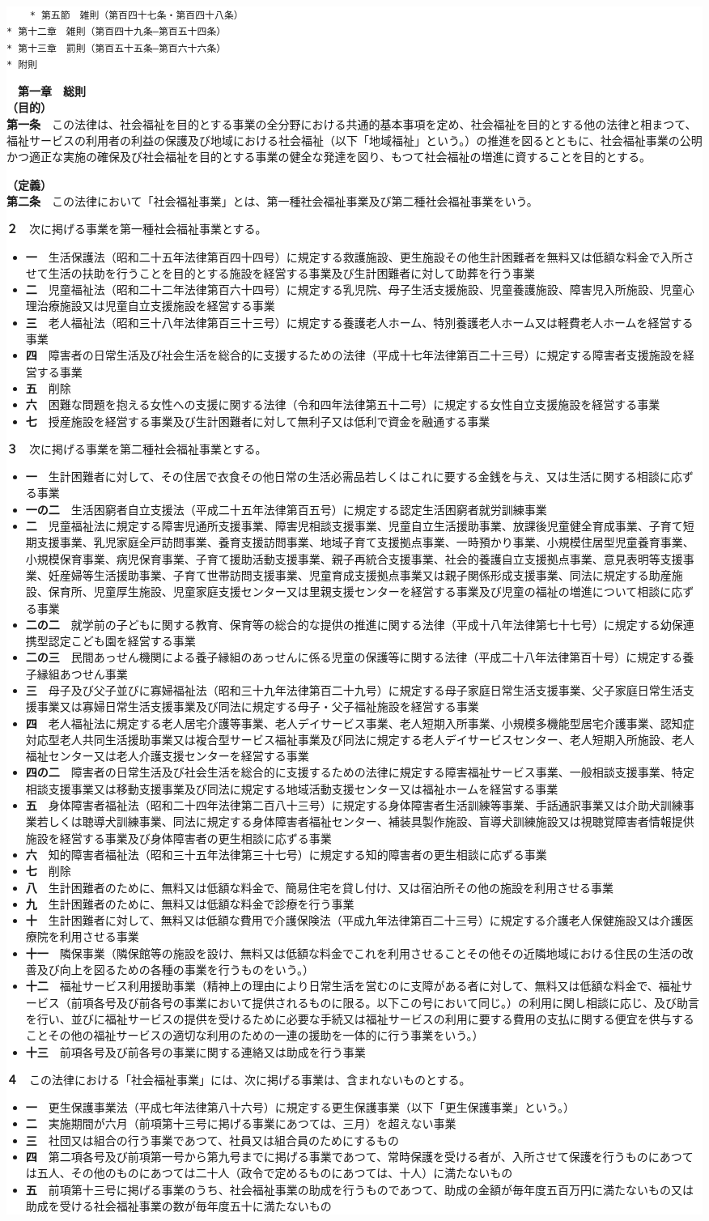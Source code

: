 		* 第五節　雑則（第百四十七条・第百四十八条）  
	* 第十二章　雑則（第百四十九条―第百五十四条）  
	* 第十三章　罰則（第百五十五条―第百六十六条）  
	* 附則  
  
&emsp;**第一章　総則**  
**（目的）**  
**第一条**　この法律は、社会福祉を目的とする事業の全分野における共通的基本事項を定め、社会福祉を目的とする他の法律と相まつて、福祉サービスの利用者の利益の保護及び地域における社会福祉（以下「地域福祉」という。）の推進を図るとともに、社会福祉事業の公明かつ適正な実施の確保及び社会福祉を目的とする事業の健全な発達を図り、もつて社会福祉の増進に資することを目的とする。  
  
**（定義）**  
**第二条**　この法律において「社会福祉事業」とは、第一種社会福祉事業及び第二種社会福祉事業をいう。  
  
**２**　次に掲げる事業を第一種社会福祉事業とする。  
* **一**　生活保護法（昭和二十五年法律第百四十四号）に規定する救護施設、更生施設その他生計困難者を無料又は低額な料金で入所させて生活の扶助を行うことを目的とする施設を経営する事業及び生計困難者に対して助葬を行う事業  
* **二**　児童福祉法（昭和二十二年法律第百六十四号）に規定する乳児院、母子生活支援施設、児童養護施設、障害児入所施設、児童心理治療施設又は児童自立支援施設を経営する事業  
* **三**　老人福祉法（昭和三十八年法律第百三十三号）に規定する養護老人ホーム、特別養護老人ホーム又は軽費老人ホームを経営する事業  
* **四**　障害者の日常生活及び社会生活を総合的に支援するための法律（平成十七年法律第百二十三号）に規定する障害者支援施設を経営する事業  
* **五**　削除  
* **六**　困難な問題を抱える女性への支援に関する法律（令和四年法律第五十二号）に規定する女性自立支援施設を経営する事業  
* **七**　授産施設を経営する事業及び生計困難者に対して無利子又は低利で資金を融通する事業  
  
**３**　次に掲げる事業を第二種社会福祉事業とする。  
* **一**　生計困難者に対して、その住居で衣食その他日常の生活必需品若しくはこれに要する金銭を与え、又は生活に関する相談に応ずる事業  
* **一の二**　生活困窮者自立支援法（平成二十五年法律第百五号）に規定する認定生活困窮者就労訓練事業  
* **二**　児童福祉法に規定する障害児通所支援事業、障害児相談支援事業、児童自立生活援助事業、放課後児童健全育成事業、子育て短期支援事業、乳児家庭全戸訪問事業、養育支援訪問事業、地域子育て支援拠点事業、一時預かり事業、小規模住居型児童養育事業、小規模保育事業、病児保育事業、子育て援助活動支援事業、親子再統合支援事業、社会的養護自立支援拠点事業、意見表明等支援事業、妊産婦等生活援助事業、子育て世帯訪問支援事業、児童育成支援拠点事業又は親子関係形成支援事業、同法に規定する助産施設、保育所、児童厚生施設、児童家庭支援センター又は里親支援センターを経営する事業及び児童の福祉の増進について相談に応ずる事業  
* **二の二**　就学前の子どもに関する教育、保育等の総合的な提供の推進に関する法律（平成十八年法律第七十七号）に規定する幼保連携型認定こども園を経営する事業  
* **二の三**　民間あっせん機関による養子縁組のあっせんに係る児童の保護等に関する法律（平成二十八年法律第百十号）に規定する養子縁組あつせん事業  
* **三**　母子及び父子並びに寡婦福祉法（昭和三十九年法律第百二十九号）に規定する母子家庭日常生活支援事業、父子家庭日常生活支援事業又は寡婦日常生活支援事業及び同法に規定する母子・父子福祉施設を経営する事業  
* **四**　老人福祉法に規定する老人居宅介護等事業、老人デイサービス事業、老人短期入所事業、小規模多機能型居宅介護事業、認知症対応型老人共同生活援助事業又は複合型サービス福祉事業及び同法に規定する老人デイサービスセンター、老人短期入所施設、老人福祉センター又は老人介護支援センターを経営する事業  
* **四の二**　障害者の日常生活及び社会生活を総合的に支援するための法律に規定する障害福祉サービス事業、一般相談支援事業、特定相談支援事業又は移動支援事業及び同法に規定する地域活動支援センター又は福祉ホームを経営する事業  
* **五**　身体障害者福祉法（昭和二十四年法律第二百八十三号）に規定する身体障害者生活訓練等事業、手話通訳事業又は介助犬訓練事業若しくは聴導犬訓練事業、同法に規定する身体障害者福祉センター、補装具製作施設、盲導犬訓練施設又は視聴覚障害者情報提供施設を経営する事業及び身体障害者の更生相談に応ずる事業  
* **六**　知的障害者福祉法（昭和三十五年法律第三十七号）に規定する知的障害者の更生相談に応ずる事業  
* **七**　削除  
* **八**　生計困難者のために、無料又は低額な料金で、簡易住宅を貸し付け、又は宿泊所その他の施設を利用させる事業  
* **九**　生計困難者のために、無料又は低額な料金で診療を行う事業  
* **十**　生計困難者に対して、無料又は低額な費用で介護保険法（平成九年法律第百二十三号）に規定する介護老人保健施設又は介護医療院を利用させる事業  
* **十一**　隣保事業（隣保館等の施設を設け、無料又は低額な料金でこれを利用させることその他その近隣地域における住民の生活の改善及び向上を図るための各種の事業を行うものをいう。）  
* **十二**　福祉サービス利用援助事業（精神上の理由により日常生活を営むのに支障がある者に対して、無料又は低額な料金で、福祉サービス（前項各号及び前各号の事業において提供されるものに限る。以下この号において同じ。）の利用に関し相談に応じ、及び助言を行い、並びに福祉サービスの提供を受けるために必要な手続又は福祉サービスの利用に要する費用の支払に関する便宜を供与することその他の福祉サービスの適切な利用のための一連の援助を一体的に行う事業をいう。）  
* **十三**　前項各号及び前各号の事業に関する連絡又は助成を行う事業  
  
**４**　この法律における「社会福祉事業」には、次に掲げる事業は、含まれないものとする。  
* **一**　更生保護事業法（平成七年法律第八十六号）に規定する更生保護事業（以下「更生保護事業」という。）  
* **二**　実施期間が六月（前項第十三号に掲げる事業にあつては、三月）を超えない事業  
* **三**　社団又は組合の行う事業であつて、社員又は組合員のためにするもの  
* **四**　第二項各号及び前項第一号から第九号までに掲げる事業であつて、常時保護を受ける者が、入所させて保護を行うものにあつては五人、その他のものにあつては二十人（政令で定めるものにあつては、十人）に満たないもの  
* **五**　前項第十三号に掲げる事業のうち、社会福祉事業の助成を行うものであつて、助成の金額が毎年度五百万円に満たないもの又は助成を受ける社会福祉事業の数が毎年度五十に満たないもの  
  